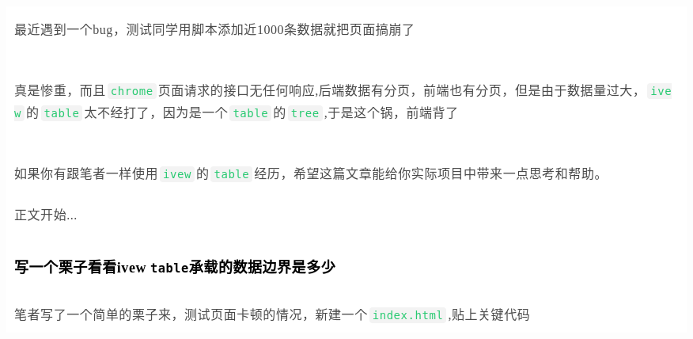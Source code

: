 <section id="nice" data-tool="mdnice编辑器" data-website="https://www.mdnice.com" style="padding: 0 10px; word-spacing: 0px; word-wrap: break-word; text-align: left; font-family: Optima-Regular, Optima, PingFangSC-light, PingFangTC-light, 'PingFang SC', Cambria, Cochin, Georgia, Times, 'Times New Roman', serif; line-height: 1.6; letter-spacing: .034em; color: rgb(63, 63, 63); font-size: 16px; word-break: all;"><p data-tool="mdnice编辑器" style="font-size: 16px; padding-bottom: 8px; margin: 0; padding-top: 1em; color: rgb(74,74,74); line-height: 1.75em;">最近遇到一个bug，测试同学用脚本添加近1000条数据就把页面搞崩了
<img src="https://img.soogif.com/qOiBGMXZ7ofezWldINLJL9TDR7wNA0Uy.gif?imageMogr2/thumbnail/!82.3083176417516p&amp;scope=mdnice" alt style="display: block; margin: 0 auto; max-width: 100%; border-radius: 4px; margin-bottom: 25px;"></p>
<p data-tool="mdnice编辑器" style="font-size: 16px; padding-bottom: 8px; margin: 0; padding-top: 1em; color: rgb(74,74,74); line-height: 1.75em;">真是惨重，而且<code style="font-size: 14px; word-wrap: break-word; padding: 2px 4px; border-radius: 4px; margin: 0 2px; background-color: rgba(27,31,35,.05); font-family: Operator Mono, Consolas, Monaco, Menlo, monospace; word-break: break-all; color: #28ca71;">chrome</code>页面请求的接口无任何响应,后端数据有分页，前端也有分页，但是由于数据量过大，<code style="font-size: 14px; word-wrap: break-word; padding: 2px 4px; border-radius: 4px; margin: 0 2px; background-color: rgba(27,31,35,.05); font-family: Operator Mono, Consolas, Monaco, Menlo, monospace; word-break: break-all; color: #28ca71;">ivew</code>的<code style="font-size: 14px; word-wrap: break-word; padding: 2px 4px; border-radius: 4px; margin: 0 2px; background-color: rgba(27,31,35,.05); font-family: Operator Mono, Consolas, Monaco, Menlo, monospace; word-break: break-all; color: #28ca71;">table</code>太不经打了，因为是一个<code style="font-size: 14px; word-wrap: break-word; padding: 2px 4px; border-radius: 4px; margin: 0 2px; background-color: rgba(27,31,35,.05); font-family: Operator Mono, Consolas, Monaco, Menlo, monospace; word-break: break-all; color: #28ca71;">table</code>的<code style="font-size: 14px; word-wrap: break-word; padding: 2px 4px; border-radius: 4px; margin: 0 2px; background-color: rgba(27,31,35,.05); font-family: Operator Mono, Consolas, Monaco, Menlo, monospace; word-break: break-all; color: #28ca71;">tree</code>,于是这个锅，前端背了
<img src="https://img.soogif.com/W0ZiJGJQKjvGmGr7Lm5THC5PVbTRehSb.gif?scope=mdnice" alt style="display: block; margin: 0 auto; max-width: 100%; border-radius: 4px; margin-bottom: 25px;"></p>
<p data-tool="mdnice编辑器" style="font-size: 16px; padding-bottom: 8px; margin: 0; padding-top: 1em; color: rgb(74,74,74); line-height: 1.75em;">如果你有跟笔者一样使用<code style="font-size: 14px; word-wrap: break-word; padding: 2px 4px; border-radius: 4px; margin: 0 2px; background-color: rgba(27,31,35,.05); font-family: Operator Mono, Consolas, Monaco, Menlo, monospace; word-break: break-all; color: #28ca71;">ivew</code>的<code style="font-size: 14px; word-wrap: break-word; padding: 2px 4px; border-radius: 4px; margin: 0 2px; background-color: rgba(27,31,35,.05); font-family: Operator Mono, Consolas, Monaco, Menlo, monospace; word-break: break-all; color: #28ca71;">table</code>经历，希望这篇文章能给你实际项目中带来一点思考和帮助。</p>
<p data-tool="mdnice编辑器" style="font-size: 16px; padding-bottom: 8px; margin: 0; padding-top: 1em; color: rgb(74,74,74); line-height: 1.75em;">正文开始...</p>
<h4 data-tool="mdnice编辑器" style="margin-bottom: 15px; padding: 0px; font-weight: bold; color: black; font-size: 18px; margin-top: 30px;"><span class="prefix" style="display: none;"></span><span class="content">写一个栗子看看ivew <code>table</code>承载的数据边界是多少</span><span class="suffix" style="display: none;"></span></h4>
<p data-tool="mdnice编辑器" style="font-size: 16px; padding-bottom: 8px; margin: 0; padding-top: 1em; color: rgb(74,74,74); line-height: 1.75em;">笔者写了一个简单的栗子来，测试页面卡顿的情况，新建一个<code style="font-size: 14px; word-wrap: break-word; padding: 2px 4px; border-radius: 4px; margin: 0 2px; background-color: rgba(27,31,35,.05); font-family: Operator Mono, Consolas, Monaco, Menlo, monospace; word-break: break-all; color: #28ca71;">index.html</code>,贴上关键代码</p>